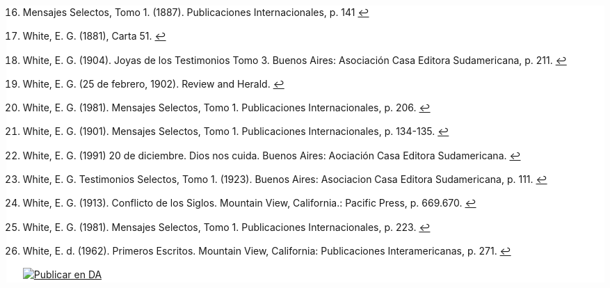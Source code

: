  
 16. Mensajes Selectos, Tomo 1. (1887). Publicaciones Internacionales, p. 141 [↩︎](#fnref8)

 
 18. White, E. G. (1881), Carta 51. [↩︎](#fnref9)

 
 20. White, E. G. (1904). Joyas de los Testimonios Tomo 3. Buenos Aires: Asociación Casa Editora Sudamericana, p. 211. [↩︎](#fnref10)

 
 22. White, E. G. (25 de febrero, 1902). Review and Herald. [↩︎](#fnref11)

 
 24. White, E. G. (1981). Mensajes Selectos, Tomo 1. Publicaciones Internacionales, p. 206. [↩︎](#fnref12)

 
 26. White, E. G. (1901). Mensajes Selectos, Tomo 1. Publicaciones Internacionales, p. 134-135. [↩︎](#fnref13)

 
 28. White, E. G. (1991) 20 de diciembre. Dios nos cuida. Buenos Aires: Aociación Casa Editora Sudamericana. [↩︎](#fnref14)

 
 30. White, E. G. Testimonios Selectos, Tomo 1. (1923). Buenos Aires: Asociacion Casa Editora Sudamericana, p. 111. [↩︎](#fnref15)

 
 32. White, E. G. (1913). Conflicto de los Siglos. Mountain View, California.: Pacific Press, p. 669.670. [↩︎](#fnref16)

 
 34. White, E. G. (1981). Mensajes Selectos, Tomo 1. Publicaciones Internacionales, p. 223. [↩︎](#fnref17)

 
 36. White, E. d. (1962). Primeros Escritos. Mountain View, California: Publicaciones Interamericanas, p. 271. [↩︎](#fnref18)

 
 
     [![Publicar en DA](/content/images/2020/06/Publicar_DA.png)](/quieres-publicar-en-da/) 